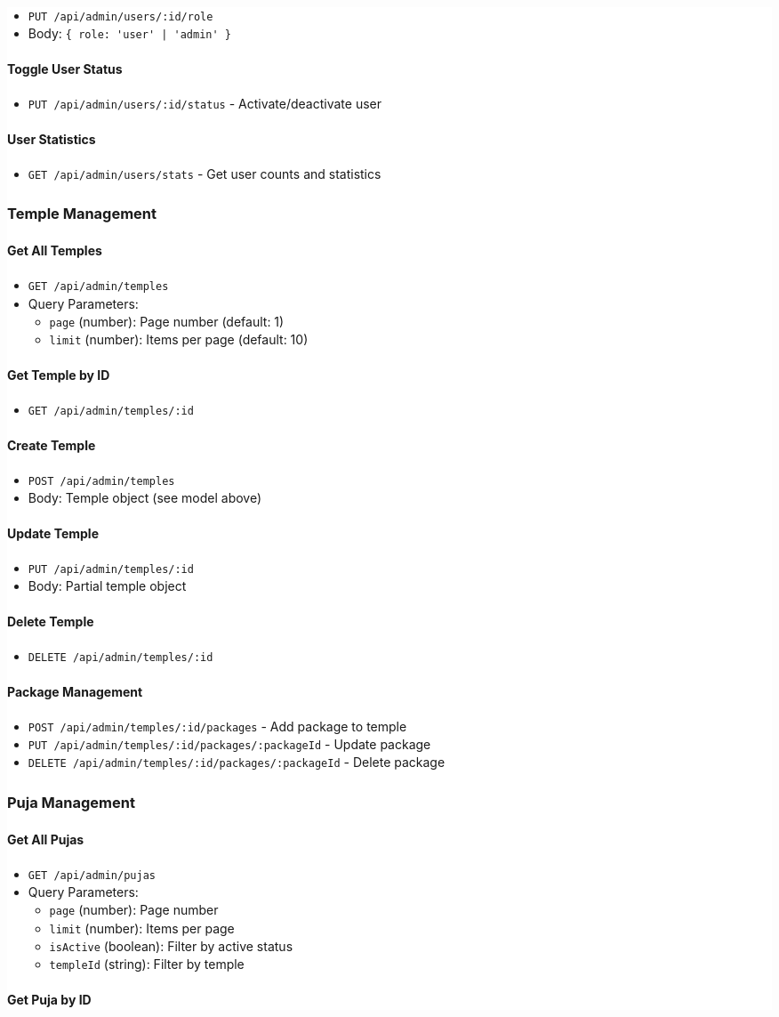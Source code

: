 - `PUT /api/admin/users/:id/role`
- Body: `{ role: 'user' | 'admin' }`

#### Toggle User Status

- `PUT /api/admin/users/:id/status` - Activate/deactivate user

#### User Statistics

- `GET /api/admin/users/stats` - Get user counts and statistics

### Temple Management

#### Get All Temples

- `GET /api/admin/temples`
- Query Parameters:
  - `page` (number): Page number (default: 1)
  - `limit` (number): Items per page (default: 10)

#### Get Temple by ID

- `GET /api/admin/temples/:id`

#### Create Temple

- `POST /api/admin/temples`
- Body: Temple object (see model above)

#### Update Temple

- `PUT /api/admin/temples/:id`
- Body: Partial temple object

#### Delete Temple

- `DELETE /api/admin/temples/:id`

#### Package Management

- `POST /api/admin/temples/:id/packages` - Add package to temple
- `PUT /api/admin/temples/:id/packages/:packageId` - Update package
- `DELETE /api/admin/temples/:id/packages/:packageId` - Delete package

### Puja Management

#### Get All Pujas

- `GET /api/admin/pujas`
- Query Parameters:
  - `page` (number): Page number
  - `limit` (number): Items per page
  - `isActive` (boolean): Filter by active status
  - `templeId` (string): Filter by temple

#### Get Puja by ID
